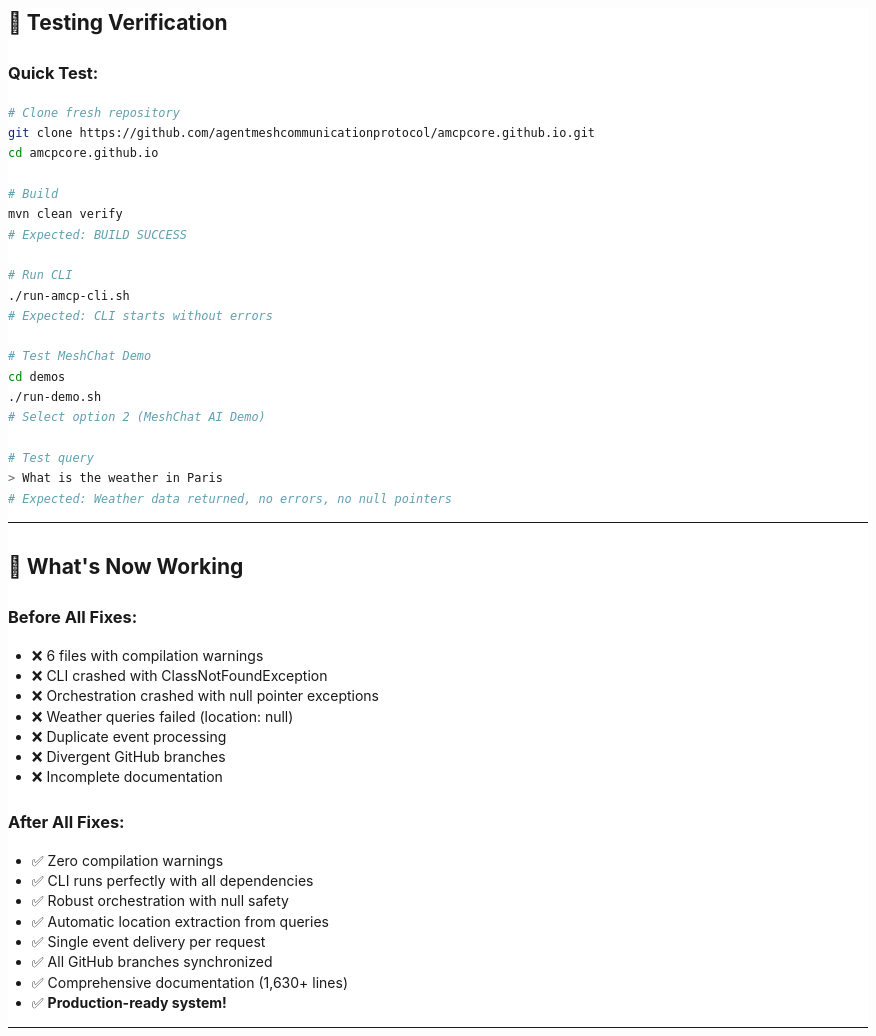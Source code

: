 
## 🎯 **Testing Verification**

### **Quick Test:**
```bash
# Clone fresh repository
git clone https://github.com/agentmeshcommunicationprotocol/amcpcore.github.io.git
cd amcpcore.github.io

# Build
mvn clean verify
# Expected: BUILD SUCCESS

# Run CLI
./run-amcp-cli.sh
# Expected: CLI starts without errors

# Test MeshChat Demo
cd demos
./run-demo.sh
# Select option 2 (MeshChat AI Demo)

# Test query
> What is the weather in Paris
# Expected: Weather data returned, no errors, no null pointers
```

---

## 🎊 **What's Now Working**

### **Before All Fixes:**
- ❌ 6 files with compilation warnings
- ❌ CLI crashed with ClassNotFoundException
- ❌ Orchestration crashed with null pointer exceptions
- ❌ Weather queries failed (location: null)
- ❌ Duplicate event processing
- ❌ Divergent GitHub branches
- ❌ Incomplete documentation

### **After All Fixes:**
- ✅ Zero compilation warnings
- ✅ CLI runs perfectly with all dependencies
- ✅ Robust orchestration with null safety
- ✅ Automatic location extraction from queries
- ✅ Single event delivery per request
- ✅ All GitHub branches synchronized
- ✅ Comprehensive documentation (1,630+ lines)
- ✅ **Production-ready system!**

---